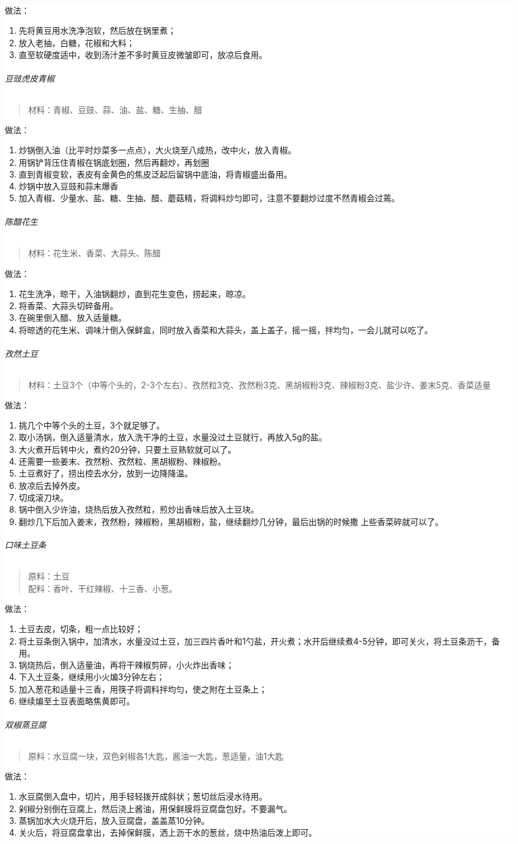 做法：
1. 先将黄豆用水洗净泡软，然后放在锅里煮；
2. 放入老抽，白糖，花椒和大料；
3. 直至软硬度适中，收到汤汁差不多时黄豆皮微皱即可，放凉后食用。

###### 豆豉虎皮青椒
>材料：青椒、豆豉、蒜、油、盐、糖、生抽、醋

做法：
1. 炒锅倒入油（比平时炒菜多一点点），大火烧至八成热，改中火，放入青椒。
2. 用锅铲背压住青椒在锅底划圈，然后再翻炒，再划圈
3. 直到青椒变软，表皮有金黄色的焦皮泛起后留锅中底油，将青椒盛出备用。
4. 炒锅中放入豆豉和蒜末爆香
5. 加入青椒、少量水、盐、糖、生抽、醋、蘑菇精，将调料炒匀即可，注意不要翻炒过度不然青椒会过蔫。

###### 陈醋花生

>材料：花生米、香菜、大蒜头、陈醋

做法：
1. 花生洗净，晾干，入油锅翻炒，直到花生变色，捞起来，晾凉。
2. 将香菜、大蒜头切碎备用。
3. 在碗里倒入醋、放入适量糖。
4. 将晾透的花生米、调味汁倒入保鲜盒，同时放入香菜和大蒜头，盖上盖子，摇一摇，拌均匀，一会儿就可以吃了。

###### 孜然土豆
>材料：土豆3个（中等个头的，2-3个左右）、孜然粒3克、孜然粉3克、黑胡椒粉3克、辣椒粉3克、盐少许、姜末5克、香菜适量

做法：
1. 挑几个中等个头的土豆，3个就足够了。
2. 取小汤锅，倒入适量清水，放入洗干净的土豆，水量没过土豆就行，再放入5g的盐。
3. 大火煮开后转中火，煮约20分钟，只要土豆熟软就可以了。
4. 还需要一些姜末、孜然粉、孜然粒、黑胡椒粉、辣椒粉。
5. 土豆煮好了，捞出控去水分，放到一边降降温。
6. 放凉后去掉外皮。
7. 切成滚刀块。
8. 锅中倒入少许油，烧热后放入孜然粒，煎炒出香味后放入土豆块。
9. 翻炒几下后加入姜末，孜然粉，辣椒粉，黑胡椒粉，盐，继续翻炒几分钟，最后出锅的时候撒 上些香菜碎就可以了。

###### 口味土豆条
>原料：土豆  
>配料：香叶、干红辣椒、十三香、小葱。

做法：
1. 土豆去皮，切条，粗一点比较好；
2. 将土豆条倒入锅中，加清水，水量没过土豆，加三四片香叶和1勺盐，开火煮；水开后继续煮4-5分钟，即可关火，将土豆条沥干，备用。 
3. 锅烧热后，倒入适量油，再将干辣椒剪碎，小火炸出香味；
4. 下入土豆条，继续用小火煸3分钟左右；
5. 加入葱花和适量十三香，用筷子将调料拌均匀，使之附在土豆条上；
6. 继续煸至土豆表面略焦黄即可。

###### 双椒蒸豆腐
>原料：水豆腐一块，双色剁椒各1大匙，酱油一大匙，葱适量，油1大匙

做法：
1. 水豆腐倒入盘中，切片，用手轻轻拨开成斜状；葱切丝后浸水待用。
2. 剁椒分别倒在豆腐上，然后浇上酱油，用保鲜膜将豆腐盘包好。不要漏气。
3. 蒸锅加水大火烧开后，放入豆腐盘，盖盖蒸10分钟。
4. 关火后，将豆腐盘拿出，去掉保鲜膜，洒上沥干水的葱丝，烧中热油后泼上即可。
